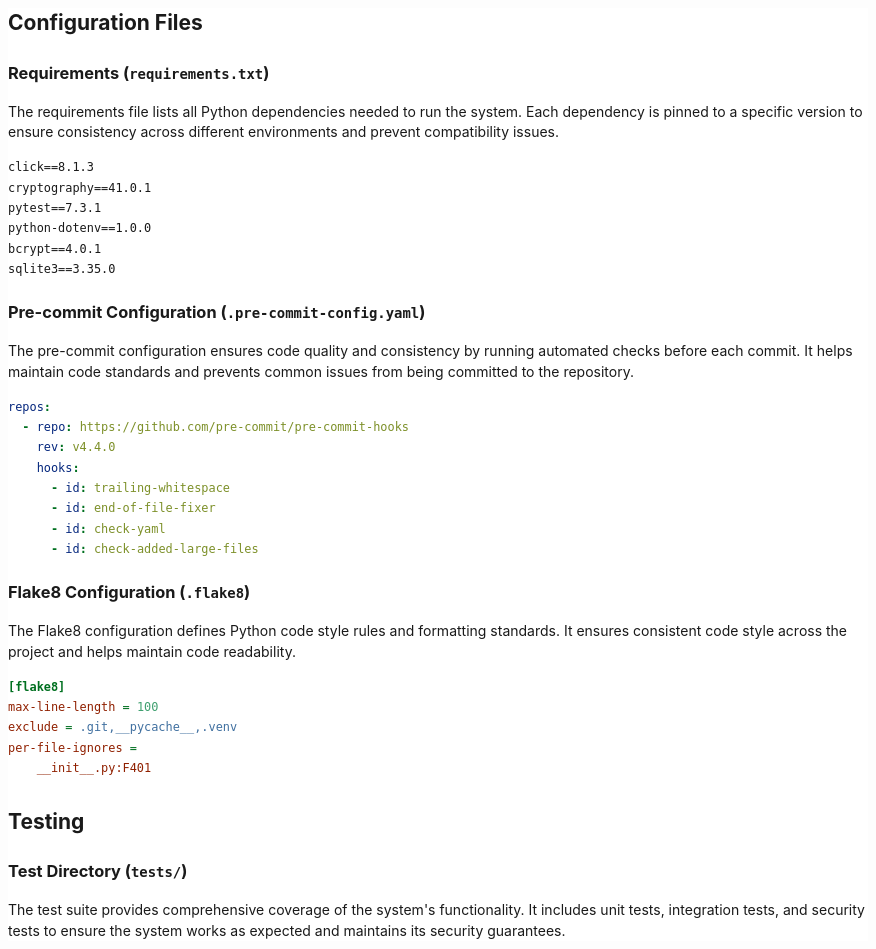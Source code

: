 
## Configuration Files

### Requirements (`requirements.txt`)

The requirements file lists all Python dependencies needed to run the system. Each dependency is pinned to a specific version to ensure consistency across different environments and prevent compatibility issues.

```
click==8.1.3
cryptography==41.0.1
pytest==7.3.1
python-dotenv==1.0.0
bcrypt==4.0.1
sqlite3==3.35.0
```

### Pre-commit Configuration (`.pre-commit-config.yaml`)

The pre-commit configuration ensures code quality and consistency by running automated checks before each commit. It helps maintain code standards and prevents common issues from being committed to the repository.

```yaml
repos:
  - repo: https://github.com/pre-commit/pre-commit-hooks
    rev: v4.4.0
    hooks:
      - id: trailing-whitespace
      - id: end-of-file-fixer
      - id: check-yaml
      - id: check-added-large-files
```

### Flake8 Configuration (`.flake8`)

The Flake8 configuration defines Python code style rules and formatting standards. It ensures consistent code style across the project and helps maintain code readability.

```ini
[flake8]
max-line-length = 100
exclude = .git,__pycache__,.venv
per-file-ignores =
    __init__.py:F401
```

## Testing

### Test Directory (`tests/`)

The test suite provides comprehensive coverage of the system's functionality. It includes unit tests, integration tests, and security tests to ensure the system works as expected and maintains its security guarantees.
